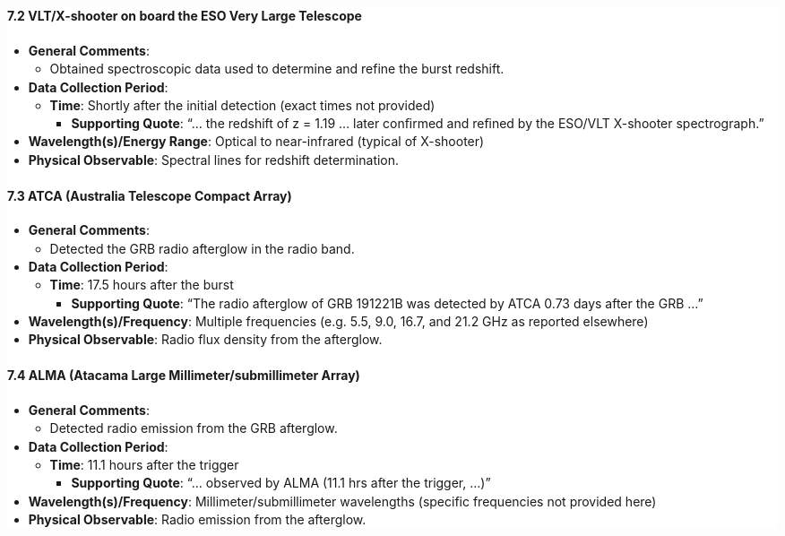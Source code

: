 #### 7.2 VLT/X-shooter on board the ESO Very Large Telescope
- **General Comments**:
   - Obtained spectroscopic data used to determine and refine the burst redshift.
- **Data Collection Period**:
  - **Time**: Shortly after the initial detection (exact times not provided)
    - **Supporting Quote**: “… the redshift of z = 1.19 … later conﬁrmed and reﬁned by the ESO/VLT X-shooter spectrograph.”
- **Wavelength(s)/Energy Range**: Optical to near-infrared (typical of X-shooter)
- **Physical Observable**: Spectral lines for redshift determination.

#### 7.3 ATCA (Australia Telescope Compact Array)
- **General Comments**:
   - Detected the GRB radio afterglow in the radio band.
- **Data Collection Period**:
  - **Time**: 17.5 hours after the burst
    - **Supporting Quote**: “The radio afterglow of GRB 191221B was detected by ATCA 0.73 days after the GRB …”
- **Wavelength(s)/Frequency**: Multiple frequencies (e.g. 5.5, 9.0, 16.7, and 21.2 GHz as reported elsewhere)
- **Physical Observable**: Radio flux density from the afterglow.

#### 7.4 ALMA (Atacama Large Millimeter/submillimeter Array)
- **General Comments**:
   - Detected radio emission from the GRB afterglow.
- **Data Collection Period**:
  - **Time**: 11.1 hours after the trigger
    - **Supporting Quote**: “… observed by ALMA (11.1 hrs after the trigger, …)”
- **Wavelength(s)/Frequency**: Millimeter/submillimeter wavelengths (specific frequencies not provided here)
- **Physical Observable**: Radio emission from the afterglow.
